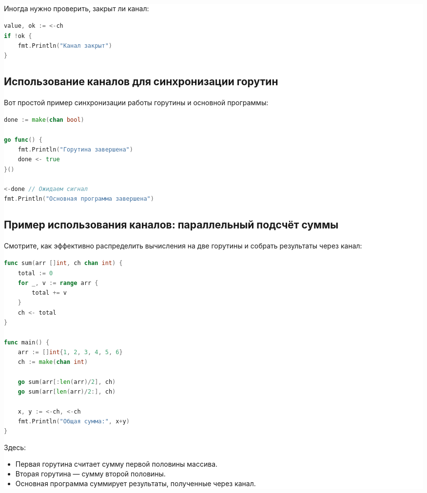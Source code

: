Иногда нужно проверить, закрыт ли канал:

```go
value, ok := <-ch
if !ok {
    fmt.Println("Канал закрыт")
}
```

## **Использование каналов для синхронизации горутин**

Вот простой пример синхронизации работы горутины и основной программы:

```go
done := make(chan bool)

go func() {
    fmt.Println("Горутина завершена")
    done <- true
}()

<-done // Ожидаем сигнал
fmt.Println("Основная программа завершена")
```

## **Пример использования каналов: параллельный подсчёт суммы**

Смотрите, как эффективно распределить вычисления на две горутины и собрать результаты через канал:

```go
func sum(arr []int, ch chan int) {
    total := 0
    for _, v := range arr {
        total += v
    }
    ch <- total
}

func main() {
    arr := []int{1, 2, 3, 4, 5, 6}
    ch := make(chan int)

    go sum(arr[:len(arr)/2], ch)
    go sum(arr[len(arr)/2:], ch)

    x, y := <-ch, <-ch
    fmt.Println("Общая сумма:", x+y)
}
```

Здесь:

- Первая горутина считает сумму первой половины массива.
- Вторая горутина — сумму второй половины.
- Основная программа суммирует результаты, полученные через канал.
